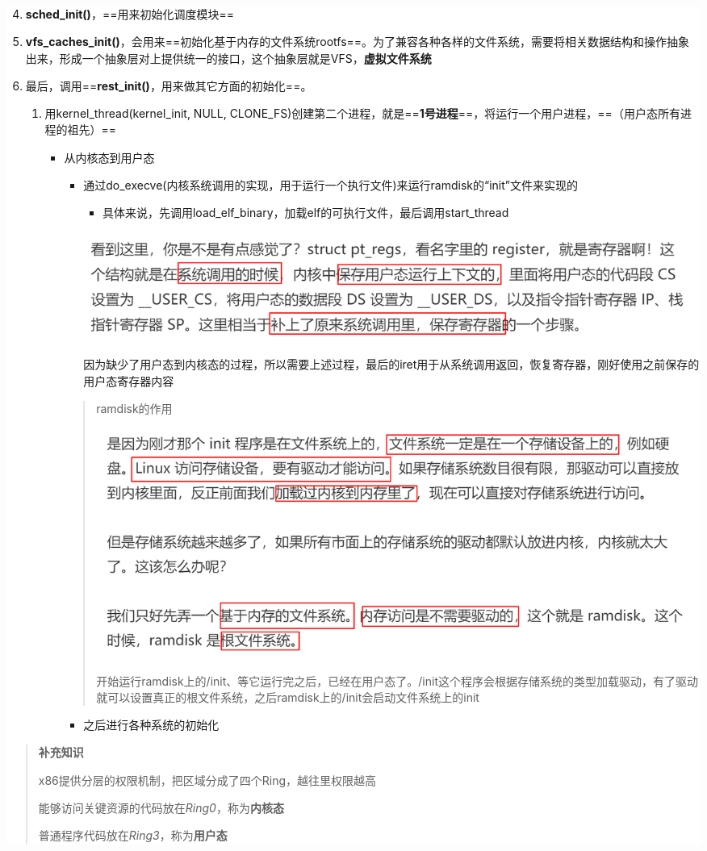   4. **sched_init()**，==用来初始化调度模块==

  5. **vfs_caches_init()**，会用来==初始化基于内存的文件系统rootfs==。为了兼容各种各样的文件系统，需要将相关数据结构和操作抽象出来，形成一个抽象层对上提供统一的接口，这个抽象层就是VFS，**虚拟文件系统**

  6. 最后，调用==**rest_init()**，用来做其它方面的初始化==。

     1. 用kernel_thread(kernel_init, NULL, CLONE_FS)创建第二个进程，就是==**1号进程**==，将运行一个用户进程，==（用户态所有进程的祖先）==

        - 从内核态到用户态

          - 通过do_execve(内核系统调用的实现，用于运行一个执行文件)来运行ramdisk的“init”文件来实现的

            - 具体来说，先调用load_elf_binary，加载elf的可执行文件，最后调用start_thread

            ![image-20200413005258761](../../../pics/image-20200413005258761.png)

            因为缺少了用户态到内核态的过程，所以需要上述过程，最后的iret用于从系统调用返回，恢复寄存器，刚好使用之前保存的用户态寄存器内容

          > ramdisk的作用
          >
          > ![image-20200413005809959](../../../pics/image-20200413005809959.png)
          >
          > 开始运行ramdisk上的/init、等它运行完之后，已经在用户态了。/init这个程序会根据存储系统的类型加载驱动，有了驱动就可以设置真正的根文件系统，之后ramdisk上的/init会启动文件系统上的init

          - 之后进行各种系统的初始化

  


  > **补充知识**
  >
  > x86提供分层的权限机制，把区域分成了四个Ring，越往里权限越高
  >
  > 能够访问关键资源的代码放在*Ring0*，称为**内核态**
  >
  > 普通程序代码放在*Ring3*，称为**用户态**

